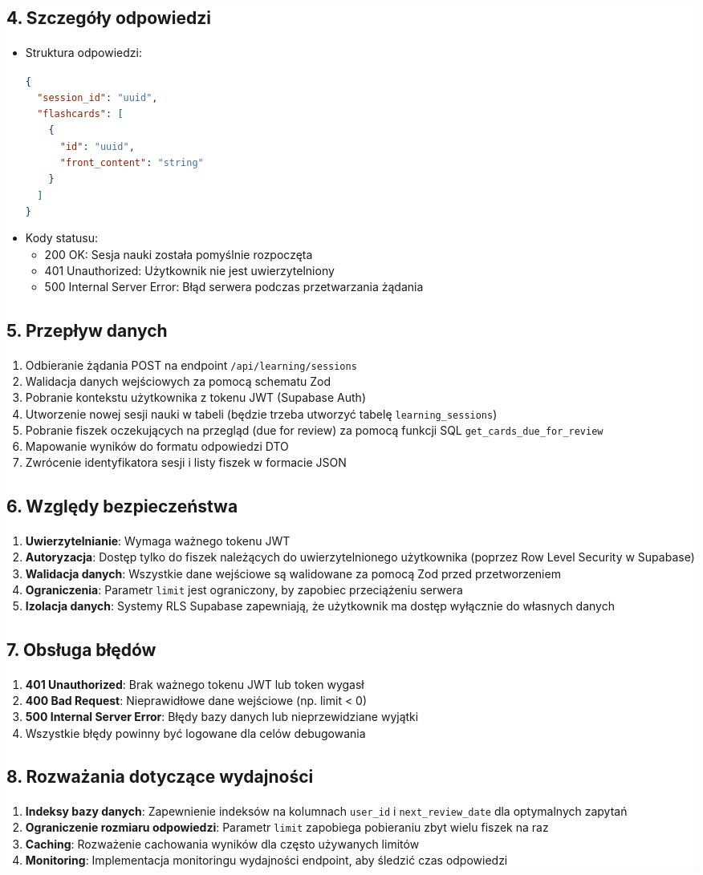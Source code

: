 ## 4. Szczegóły odpowiedzi
- Struktura odpowiedzi:
  ```json
  {
    "session_id": "uuid",
    "flashcards": [
      {
        "id": "uuid",
        "front_content": "string"
      }
    ]
  }
  ```
- Kody statusu:
  - 200 OK: Sesja nauki została pomyślnie rozpoczęta
  - 401 Unauthorized: Użytkownik nie jest uwierzytelniony
  - 500 Internal Server Error: Błąd serwera podczas przetwarzania żądania

## 5. Przepływ danych
1. Odbieranie żądania POST na endpoint `/api/learning/sessions`
2. Walidacja danych wejściowych za pomocą schematu Zod
3. Pobranie kontekstu użytkownika z tokenu JWT (Supabase Auth)
4. Utworzenie nowej sesji nauki w tabeli (będzie trzeba utworzyć tabelę `learning_sessions`)
5. Pobranie fiszek oczekujących na przegląd (due for review) za pomocą funkcji SQL `get_cards_due_for_review`
6. Mapowanie wyników do formatu odpowiedzi DTO
7. Zwrócenie identyfikatora sesji i listy fiszek w formacie JSON

## 6. Względy bezpieczeństwa
1. **Uwierzytelnianie**: Wymaga ważnego tokenu JWT
2. **Autoryzacja**: Dostęp tylko do fiszek należących do uwierzytelnionego użytkownika (poprzez Row Level Security w Supabase)
3. **Walidacja danych**: Wszystkie dane wejściowe są walidowane za pomocą Zod przed przetworzeniem
4. **Ograniczenia**: Parametr `limit` jest ograniczony, by zapobiec przeciążeniu serwera
5. **Izolacja danych**: Systemy RLS Supabase zapewniają, że użytkownik ma dostęp wyłącznie do własnych danych

## 7. Obsługa błędów
1. **401 Unauthorized**: Brak ważnego tokenu JWT lub token wygasł
2. **400 Bad Request**: Nieprawidłowe dane wejściowe (np. limit < 0)
3. **500 Internal Server Error**: Błędy bazy danych lub nieprzewidziane wyjątki
4. Wszystkie błędy powinny być logowane dla celów debugowania

## 8. Rozważania dotyczące wydajności
1. **Indeksy bazy danych**: Zapewnienie indeksów na kolumnach `user_id` i `next_review_date` dla optymalnych zapytań
2. **Ograniczenie rozmiaru odpowiedzi**: Parametr `limit` zapobiega pobieraniu zbyt wielu fiszek na raz
3. **Caching**: Rozważenie cachowania wyników dla często używanych limitów
4. **Monitoring**: Implementacja monitoringu wydajności endpoint, aby śledzić czas odpowiedzi
